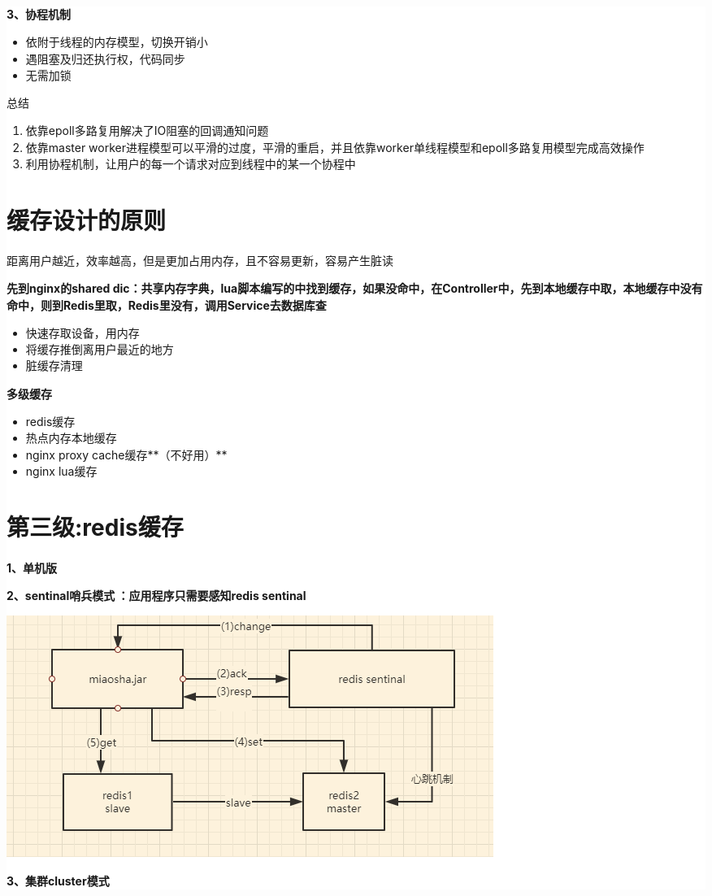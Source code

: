**3、协程机制**

- 依附于线程的内存模型，切换开销小
- 遇阻塞及归还执行权，代码同步
- 无需加锁

总结

1. 依靠epoll多路复用解决了IO阻塞的回调通知问题
2. 依靠master worker进程模型可以平滑的过度，平滑的重启，并且依靠worker单线程模型和epoll多路复用模型完成高效操作
3. 利用协程机制，让用户的每一个请求对应到线程中的某一个协程中

# 缓存设计的原则

距离用户越近，效率越高，但是更加占用内存，且不容易更新，容易产生脏读

**先到nginx的shared dic：共享内存字典，lua脚本编写的中找到缓存，如果没命中，在Controller中，先到本地缓存中取，本地缓存中没有命中，则到Redis里取，Redis里没有，调用Service去数据库查**

- 快速存取设备，用内存
- 将缓存推倒离用户最近的地方
- 脏缓存清理

**多级缓存**

- redis缓存
- 热点内存本地缓存
- nginx proxy cache缓存**（不好用）**
- nginx lua缓存

# **第三级:redis缓存**

**1、单机版**

**2、sentinal哨兵模式 ：应用程序只需要感知redis sentinal**

![img](assets/clipboard-1582593119131.png)

**3、集群cluster模式**
